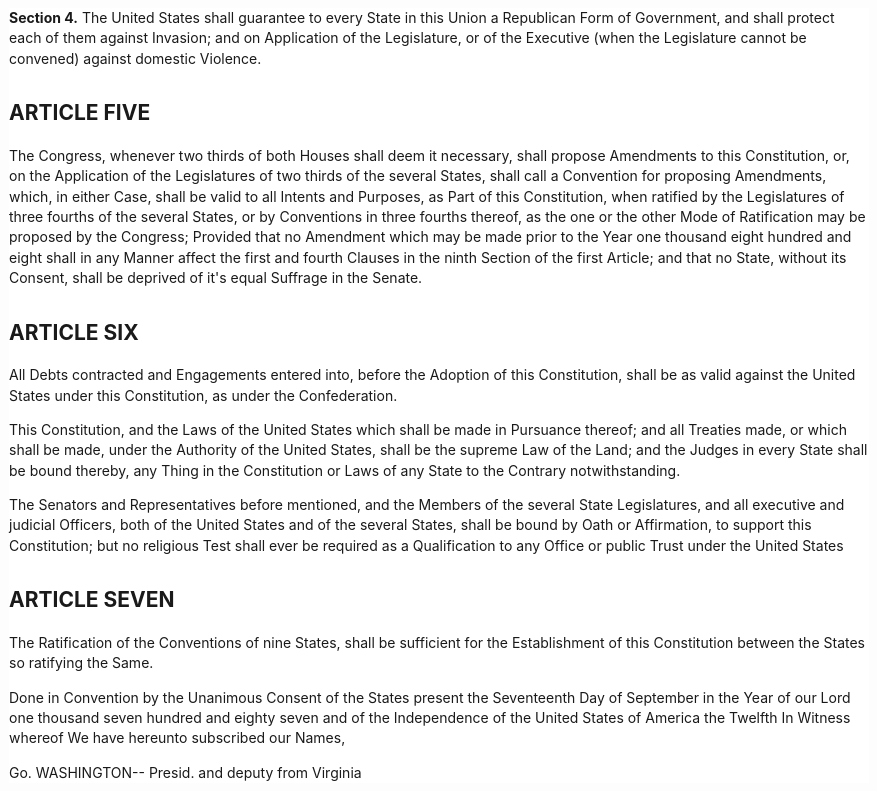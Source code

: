 **Section 4.**  The United States shall guarantee to every State in this Union
a Republican Form of Government, and shall protect each of them against
Invasion; and on Application of the Legislature, or of the Executive
(when the Legislature cannot be convened) against domestic Violence.


## ARTICLE FIVE

The Congress, whenever two thirds of both Houses shall deem it necessary,
shall propose Amendments to this Constitution, or, on the Application of
the Legislatures of two thirds of the several States, shall call a Convention
for proposing Amendments, which, in either Case, shall be valid to all Intents
and Purposes, as Part of this Constitution, when ratified by the Legislatures
of three fourths of the several States, or by Conventions in three fourths
thereof, as the one or the other Mode of Ratification may be proposed by
the Congress; Provided that no Amendment which may be made prior to the
Year one thousand eight hundred and eight shall in any Manner affect
the first and fourth Clauses in the ninth Section of the first Article;
and that no State, without its Consent, shall be deprived of it's
equal Suffrage in the Senate.

## ARTICLE SIX

All Debts contracted and Engagements entered into, before the Adoption
of this Constitution, shall be as valid against the United States
under this Constitution, as under the Confederation.

This Constitution, and the Laws of the United States which shall be made
in Pursuance thereof; and all Treaties made, or which shall be made,
under the Authority of the United States, shall be the supreme
Law of the Land; and the Judges in every State shall be bound thereby,
any Thing in the Constitution or Laws of any State to the Contrary
notwithstanding.

The Senators and Representatives before mentioned, and the Members of the
several State Legislatures, and all executive and judicial Officers,
both of the United States and of the several States, shall be bound
by Oath or Affirmation, to support this Constitution; but no religious
Test shall ever be required as a Qualification to any Office or public Trust
under the United States

## ARTICLE SEVEN

The Ratification of the Conventions of nine States, shall be sufficient for the
Establishment of this Constitution between the States so ratifying the Same.

Done in Convention by the Unanimous Consent of the States present
the Seventeenth Day of September in the Year of our Lord one
thousand seven hundred and eighty seven and of the Independence of the
United States of America the Twelfth        In Witness whereof We have
hereunto subscribed our Names,

Go. WASHINGTON--
Presid. and deputy from Virginia
